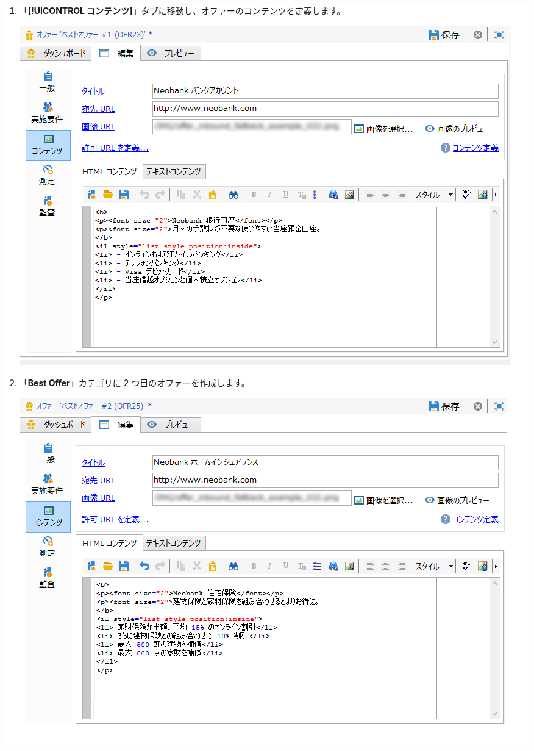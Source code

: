 1. 「**[!UICONTROL コンテンツ]**」タブに移動し、オファーのコンテンツを定義します。

   ![](assets/offer_inbound_fallback_example_032.png)

1. 「**Best Offer**」カテゴリに 2 つ目のオファーを作成します。

   ![](assets/offer_inbound_fallback_example_031.png)
